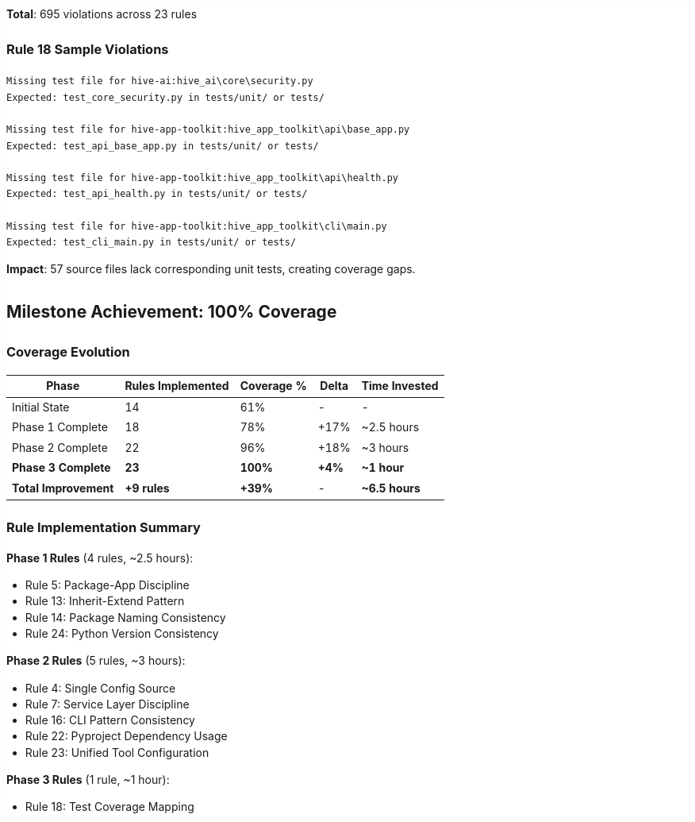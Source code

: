 **Total**: 695 violations across 23 rules

### Rule 18 Sample Violations

```
Missing test file for hive-ai:hive_ai\core\security.py
Expected: test_core_security.py in tests/unit/ or tests/

Missing test file for hive-app-toolkit:hive_app_toolkit\api\base_app.py
Expected: test_api_base_app.py in tests/unit/ or tests/

Missing test file for hive-app-toolkit:hive_app_toolkit\api\health.py
Expected: test_api_health.py in tests/unit/ or tests/

Missing test file for hive-app-toolkit:hive_app_toolkit\cli\main.py
Expected: test_cli_main.py in tests/unit/ or tests/
```

**Impact**: 57 source files lack corresponding unit tests, creating coverage gaps.

## Milestone Achievement: 100% Coverage

### Coverage Evolution

| Phase | Rules Implemented | Coverage % | Delta | Time Invested |
|-------|------------------|------------|-------|---------------|
| Initial State | 14 | 61% | - | - |
| Phase 1 Complete | 18 | 78% | +17% | ~2.5 hours |
| Phase 2 Complete | 22 | 96% | +18% | ~3 hours |
| **Phase 3 Complete** | **23** | **100%** | **+4%** | **~1 hour** |
| **Total Improvement** | **+9 rules** | **+39%** | - | **~6.5 hours** |

### Rule Implementation Summary

**Phase 1 Rules** (4 rules, ~2.5 hours):
- Rule 5: Package-App Discipline
- Rule 13: Inherit-Extend Pattern
- Rule 14: Package Naming Consistency
- Rule 24: Python Version Consistency

**Phase 2 Rules** (5 rules, ~3 hours):
- Rule 4: Single Config Source
- Rule 7: Service Layer Discipline
- Rule 16: CLI Pattern Consistency
- Rule 22: Pyproject Dependency Usage
- Rule 23: Unified Tool Configuration

**Phase 3 Rules** (1 rule, ~1 hour):
- Rule 18: Test Coverage Mapping
